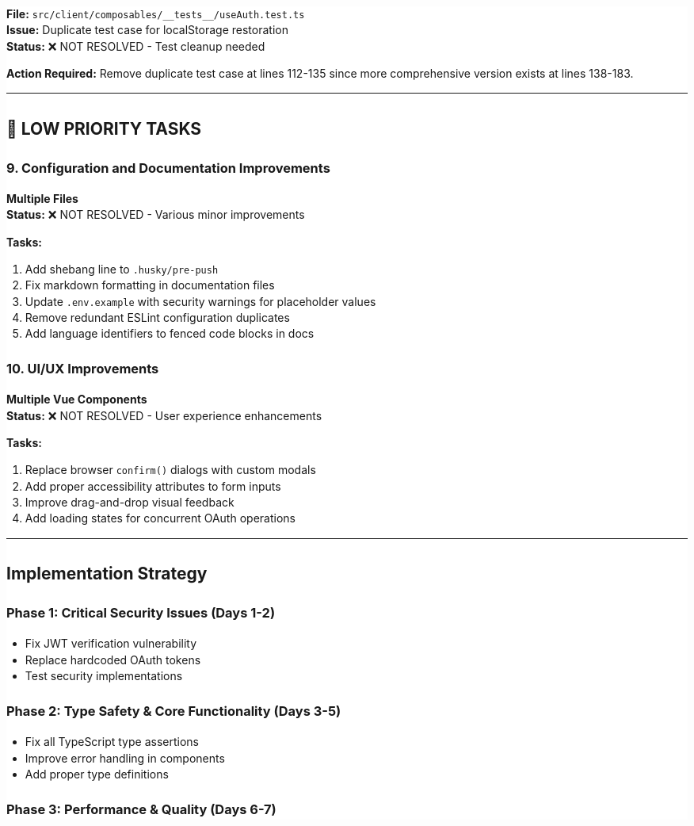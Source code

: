 **File:** `src/client/composables/__tests__/useAuth.test.ts`  
**Issue:** Duplicate test case for localStorage restoration  
**Status:** ❌ NOT RESOLVED - Test cleanup needed

**Action Required:**
Remove duplicate test case at lines 112-135 since more comprehensive version exists at lines 138-183.

---

## 🔵 LOW PRIORITY TASKS

### 9. Configuration and Documentation Improvements

**Multiple Files**  
**Status:** ❌ NOT RESOLVED - Various minor improvements

**Tasks:**

1. Add shebang line to `.husky/pre-push`
2. Fix markdown formatting in documentation files
3. Update `.env.example` with security warnings for placeholder values
4. Remove redundant ESLint configuration duplicates
5. Add language identifiers to fenced code blocks in docs

### 10. UI/UX Improvements

**Multiple Vue Components**  
**Status:** ❌ NOT RESOLVED - User experience enhancements

**Tasks:**

1. Replace browser `confirm()` dialogs with custom modals
2. Add proper accessibility attributes to form inputs
3. Improve drag-and-drop visual feedback
4. Add loading states for concurrent OAuth operations

---

## Implementation Strategy

### Phase 1: Critical Security Issues (Days 1-2)

- Fix JWT verification vulnerability
- Replace hardcoded OAuth tokens
- Test security implementations

### Phase 2: Type Safety & Core Functionality (Days 3-5)

- Fix all TypeScript type assertions
- Improve error handling in components
- Add proper type definitions

### Phase 3: Performance & Quality (Days 6-7)
